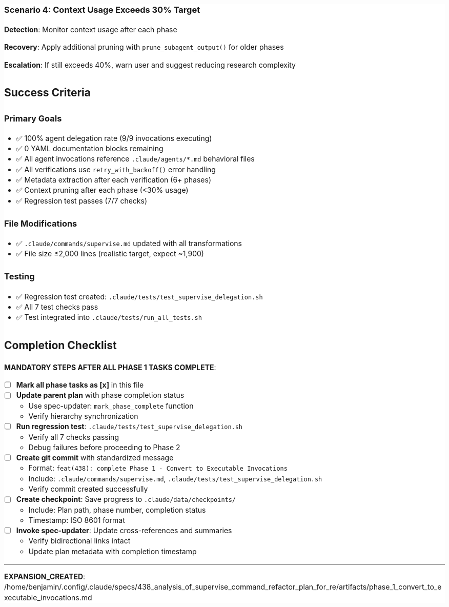 ### Scenario 4: Context Usage Exceeds 30% Target

**Detection**: Monitor context usage after each phase

**Recovery**: Apply additional pruning with `prune_subagent_output()` for older phases

**Escalation**: If still exceeds 40%, warn user and suggest reducing research complexity

## Success Criteria

### Primary Goals
- ✅ 100% agent delegation rate (9/9 invocations executing)
- ✅ 0 YAML documentation blocks remaining
- ✅ All agent invocations reference `.claude/agents/*.md` behavioral files
- ✅ All verifications use `retry_with_backoff()` error handling
- ✅ Metadata extraction after each verification (6+ phases)
- ✅ Context pruning after each phase (<30% usage)
- ✅ Regression test passes (7/7 checks)

### File Modifications
- ✅ `.claude/commands/supervise.md` updated with all transformations
- ✅ File size ≤2,000 lines (realistic target, expect ~1,900)

### Testing
- ✅ Regression test created: `.claude/tests/test_supervise_delegation.sh`
- ✅ All 7 test checks pass
- ✅ Test integrated into `.claude/tests/run_all_tests.sh`

## Completion Checklist

**MANDATORY STEPS AFTER ALL PHASE 1 TASKS COMPLETE**:

- [ ] **Mark all phase tasks as [x]** in this file
- [ ] **Update parent plan** with phase completion status
  - Use spec-updater: `mark_phase_complete` function
  - Verify hierarchy synchronization
- [ ] **Run regression test**: `.claude/tests/test_supervise_delegation.sh`
  - Verify all 7 checks passing
  - Debug failures before proceeding to Phase 2
- [ ] **Create git commit** with standardized message
  - Format: `feat(438): complete Phase 1 - Convert to Executable Invocations`
  - Include: `.claude/commands/supervise.md`, `.claude/tests/test_supervise_delegation.sh`
  - Verify commit created successfully
- [ ] **Create checkpoint**: Save progress to `.claude/data/checkpoints/`
  - Include: Plan path, phase number, completion status
  - Timestamp: ISO 8601 format
- [ ] **Invoke spec-updater**: Update cross-references and summaries
  - Verify bidirectional links intact
  - Update plan metadata with completion timestamp

---

**EXPANSION_CREATED**: /home/benjamin/.config/.claude/specs/438_analysis_of_supervise_command_refactor_plan_for_re/artifacts/phase_1_convert_to_executable_invocations.md
